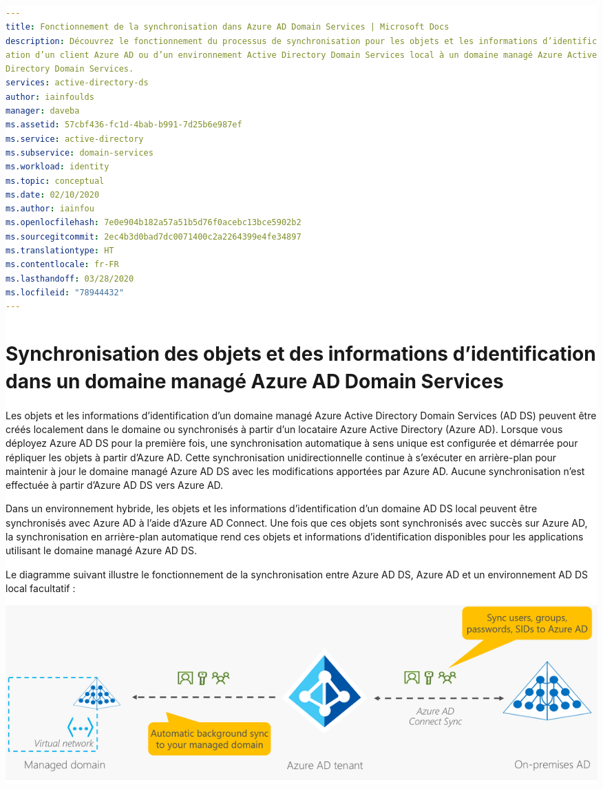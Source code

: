 ```yaml
---
title: Fonctionnement de la synchronisation dans Azure AD Domain Services | Microsoft Docs
description: Découvrez le fonctionnement du processus de synchronisation pour les objets et les informations d’identification d’un client Azure AD ou d’un environnement Active Directory Domain Services local à un domaine managé Azure Active Directory Domain Services.
services: active-directory-ds
author: iainfoulds
manager: daveba
ms.assetid: 57cbf436-fc1d-4bab-b991-7d25b6e987ef
ms.service: active-directory
ms.subservice: domain-services
ms.workload: identity
ms.topic: conceptual
ms.date: 02/10/2020
ms.author: iainfou
ms.openlocfilehash: 7e0e904b182a57a51b5d76f0acebc13bce5902b2
ms.sourcegitcommit: 2ec4b3d0bad7dc0071400c2a2264399e4fe34897
ms.translationtype: HT
ms.contentlocale: fr-FR
ms.lasthandoff: 03/28/2020
ms.locfileid: "78944432"
---
```

# <a name="how-objects-and-credentials-are-synchronized-in-an-azure-ad-domain-services-managed-domain"></a>Synchronisation des objets et des informations d’identification dans un domaine managé Azure AD Domain Services

Les objets et les informations d’identification d’un domaine managé Azure Active Directory Domain Services (AD DS) peuvent être créés localement dans le domaine ou synchronisés à partir d’un locataire Azure Active Directory (Azure AD). Lorsque vous déployez Azure AD DS pour la première fois, une synchronisation automatique à sens unique est configurée et démarrée pour répliquer les objets à partir d’Azure AD. Cette synchronisation unidirectionnelle continue à s’exécuter en arrière-plan pour maintenir à jour le domaine managé Azure AD DS avec les modifications apportées par Azure AD. Aucune synchronisation n’est effectuée à partir d’Azure AD DS vers Azure AD.

Dans un environnement hybride, les objets et les informations d’identification d’un domaine AD DS local peuvent être synchronisés avec Azure AD à l’aide d’Azure AD Connect. Une fois que ces objets sont synchronisés avec succès sur Azure AD, la synchronisation en arrière-plan automatique rend ces objets et informations d’identification disponibles pour les applications utilisant le domaine managé Azure AD DS.

Le diagramme suivant illustre le fonctionnement de la synchronisation entre Azure AD DS, Azure AD et un environnement AD DS local facultatif :

![Vue d’ensemble de la synchronisation dans un domaine managé Azure AD Domain Services](./media/active-directory-domain-services-design-guide/sync-topology.png)
